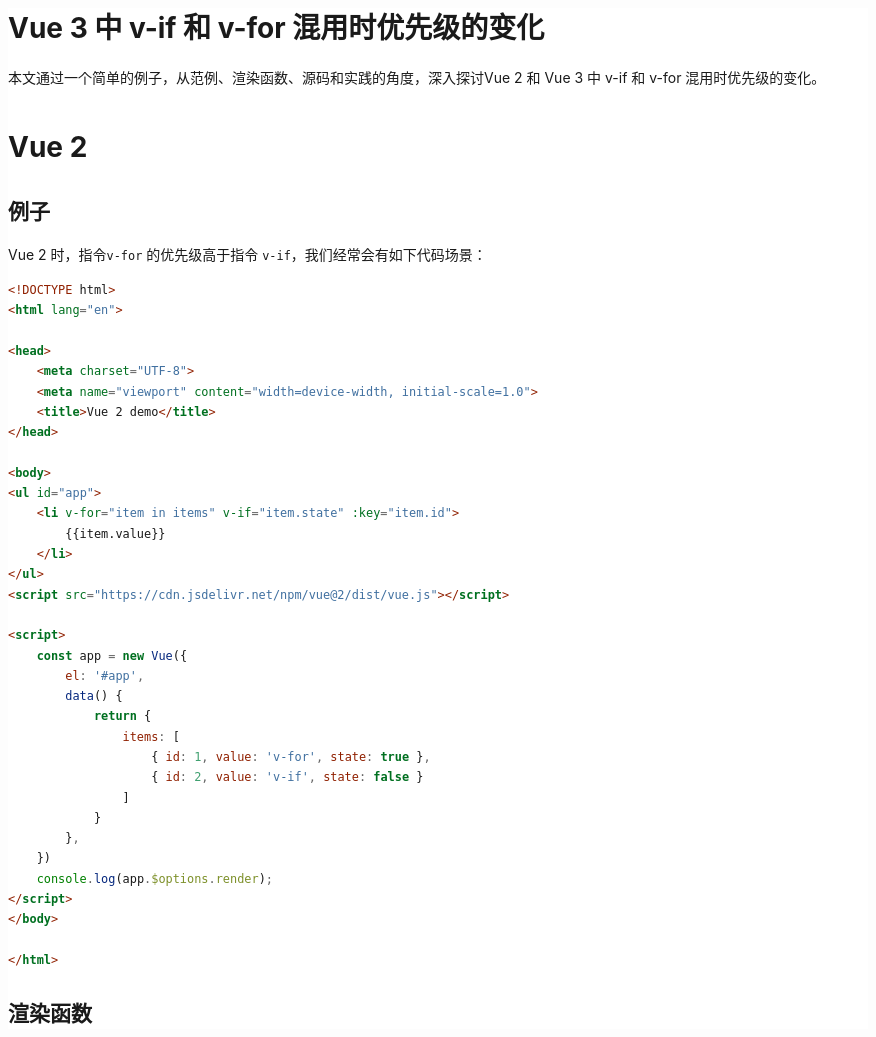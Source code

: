 # Vue 3 中 v-if 和 v-for 混用时优先级的变化

本文通过一个简单的例子，从范例、渲染函数、源码和实践的角度，深入探讨Vue 2 和 Vue 3 中 v-if 和 v-for 混用时优先级的变化。

# Vue 2

## 例子

Vue 2 时，指令`v-for` 的优先级高于指令 `v-if`，我们经常会有如下代码场景：

```html
<!DOCTYPE html>
<html lang="en">

<head>
    <meta charset="UTF-8">
    <meta name="viewport" content="width=device-width, initial-scale=1.0">
    <title>Vue 2 demo</title>
</head>

<body>
<ul id="app">
    <li v-for="item in items" v-if="item.state" :key="item.id">
        {{item.value}}
    </li>
</ul>
<script src="https://cdn.jsdelivr.net/npm/vue@2/dist/vue.js"></script>

<script>
    const app = new Vue({
        el: '#app',
        data() {
            return {
                items: [
                    { id: 1, value: 'v-for', state: true },
                    { id: 2, value: 'v-if', state: false }
                ]
            }
        },
    })
    console.log(app.$options.render);
</script>
</body>

</html>
```

## 渲染函数
